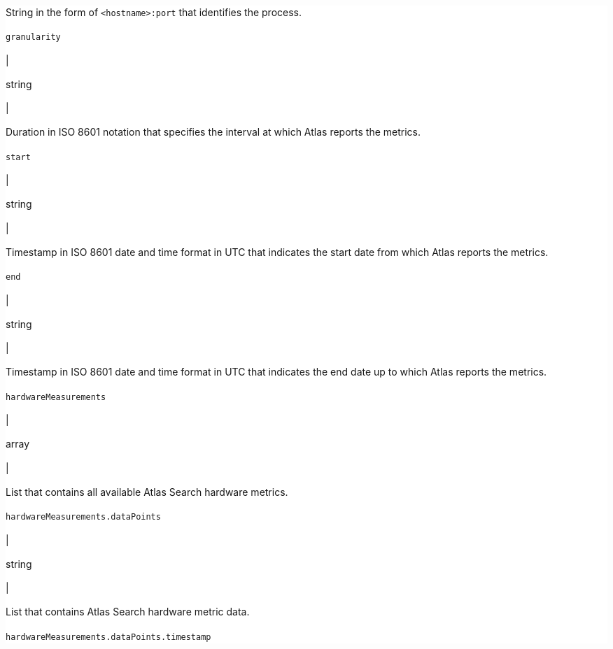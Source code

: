 String in the form of `<hostname>:port` that identifies the process.  
  
`granularity`

|

string

|

Duration in ISO 8601 notation that specifies the interval at which Atlas
reports the metrics.  
  
`start`

|

string

|

Timestamp in ISO 8601 date and time format in UTC that indicates the start
date from which Atlas reports the metrics.  
  
`end`

|

string

|

Timestamp in ISO 8601 date and time format in UTC that indicates the end date
up to which Atlas reports the metrics.  
  
`hardwareMeasurements`

|

array

|

List that contains all available Atlas Search hardware metrics.  
  
`hardwareMeasurements.dataPoints`

|

string

|

List that contains Atlas Search hardware metric data.  
  
`hardwareMeasurements.dataPoints.timestamp`
